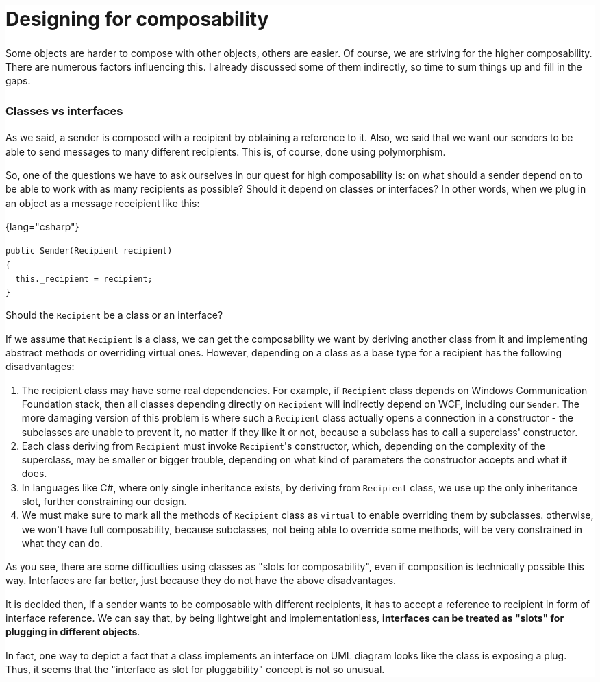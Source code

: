 Designing for composability
===============================

Some objects are harder to compose with other objects, others are easier. Of course, we are striving for the higher composability. There are numerous factors influencing this. I already discussed some of them indirectly, so time to sum things up and fill in the gaps.

### Classes vs interfaces

As we said, a sender is composed with a recipient by obtaining a reference to it. Also, we said that we want our senders to be able to send messages to many different recipients. This is, of course, done using polymorphism. 

So, one of the questions we have to ask ourselves in our quest for high composability is: on what should a sender depend on to be able to work with as many recipients as possible? Should it depend on classes or interfaces? In other words, when we plug in an object as a message receipient like this:

{lang="csharp"}
~~~
public Sender(Recipient recipient)
{
  this._recipient = recipient;
}
~~~

Should the `Recipient` be a class or an interface?

If we assume that `Recipient` is a class, we can get the composability we want by deriving another class from it and implementing abstract methods or overriding virtual ones. However, depending on a class as a base type for a recipient has the following disadvantages:

1.  The recipient class may have some real dependencies. For example, if `Recipient` class depends on Windows Communication Foundation stack, then all classes depending directly on `Recipient` will indirectly depend on WCF, including our `Sender`. The more damaging version of this problem is where such a `Recipient` class actually opens a connection in a constructor - the subclasses are unable to prevent it, no matter if they like it or not, because a subclass has to call a superclass' constructor.
2.  Each class deriving from `Recipient` must invoke `Recipient`'s constructor, which, depending on the complexity of the superclass, may be smaller or bigger trouble, depending on what kind of parameters the constructor accepts and what it does.
3.  In languages like C\#, where only single inheritance exists, by deriving from `Recipient` class, we use up the only inheritance slot, further constraining our design.
4.  We must make sure to mark all the methods of `Recipient` class as `virtual` to enable overriding them by subclasses. otherwise, we won't have full composability, because subclasses, not being able to override some methods, will be very constrained in what they can do.

As you see, there are some difficulties using classes as "slots for composability", even if composition is technically possible this way. Interfaces are far better, just because they do not have the above disadvantages.

It is decided then, If a sender wants to be composable with different recipients, it has to accept a reference to recipient in form of interface reference. We can say that, by being lightweight and implementationless, **interfaces can be treated as "slots" for plugging in different objects**.

In fact, one way to depict a fact that a class implements an interface on UML diagram looks like the class is exposing a plug. Thus, it seems that the "interface as slot for pluggability" concept is not so unusual.
